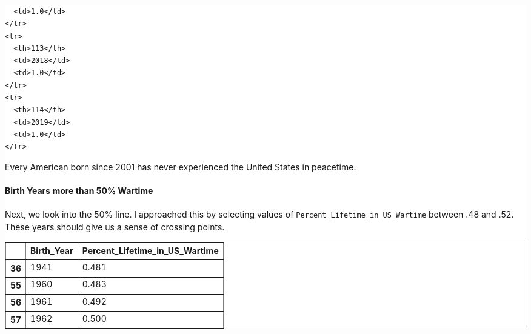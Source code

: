       <td>1.0</td>
    </tr>
    <tr>
      <th>113</th>
      <td>2018</td>
      <td>1.0</td>
    </tr>
    <tr>
      <th>114</th>
      <td>2019</td>
      <td>1.0</td>
    </tr>
  </tbody>
</table>
</div>

Every American born since 2001 has never experienced the United States in peacetime.

#### Birth Years more than 50% Wartime

Next, we look into the 50% line. I approached this by selecting values of `Percent_Lifetime_in_US_Wartime` between .48 and .52. These years should give us a sense of crossing points.

<div>
<style scoped>
    .dataframe tbody tr th:only-of-type {
        vertical-align: middle;
    }

    .dataframe tbody tr th {
        vertical-align: top;
    }

    .dataframe thead th {
        text-align: right;
    }
</style>
<table border="1" class="dataframe">
  <thead>
    <tr style="text-align: right;">
      <th></th>
      <th>Birth_Year</th>
      <th>Percent_Lifetime_in_US_Wartime</th>
    </tr>
  </thead>
  <tbody>
    <tr>
      <th>36</th>
      <td>1941</td>
      <td>0.481</td>
    </tr>
    <tr>
      <th>55</th>
      <td>1960</td>
      <td>0.483</td>
    </tr>
    <tr>
      <th>56</th>
      <td>1961</td>
      <td>0.492</td>
    </tr>
    <tr>
      <th>57</th>
      <td>1962</td>
      <td>0.500</td>
    </tr>